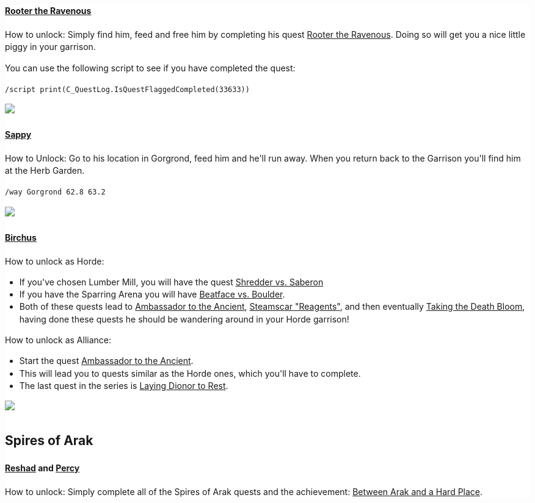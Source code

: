 #### [Rooter the Ravenous](https://www.wowdb.com/npcs/77587-rooter-the-ravenous)

How to unlock: Simply find him, feed and free him by completing his quest [Rooter the Ravenous](https://www.wowdb.com/quests/33633-rooter-the-ravenous). Doing so will get you a nice little piggy in your garrison.

You can use the following script to see if you have completed the quest:

`/script print(C_QuestLog.IsQuestFlaggedCompleted(33633))`

[![](https://warcraft-secrets.com/wp-content/uploads/Rooter-the-Ravenous-Garrison-NPC.jpg)](https://warcraft-secrets.com/wp-content/uploads/Rooter-the-Ravenous-Garrison-NPC.jpg)

#### [Sappy](https://www.wowdb.com/npcs/85362-sappy)

How to Unlock: Go to his location in Gorgrond, feed him and he'll run away. When you return back to the Garrison you'll find him at the Herb Garden.

`/way Gorgrond 62.8 63.2`

[![](https://warcraft-secrets.com/wp-content/uploads/Sappy-Garrison-NPC.jpg)](https://warcraft-secrets.com/wp-content/uploads/Sappy-Garrison-NPC.jpg)

#### [Birchus](https://www.wowdb.com/npcs/87871-birchus)

How to unlock as Horde:

-   If you've chosen Lumber Mill, you will have the quest [Shredder vs. Saberon](https://www.wowdb.com/quests/36439-shredder-vs-saberon)
-   If you have the Sparring Arena you will have [Beatface vs. Boulder](https://www.wowdb.com/quests/36438-beatface-vs-boulder).
-   Both of these quests lead to [Ambassador to the Ancient](https://www.wowdb.com/quests/33685-ambassador-to-the-ancient), [Steamscar "Reagents"](https://www.wowdb.com/quests/33661-steamscar-reagents), and then eventually [Taking the Death Bloom](https://www.wowdb.com/quests/36442-taking-the-death-bloom), having done these quests he should be wandering around in your Horde garrison!

How to unlock as Alliance:

-   Start the quest [Ambassador to the Ancient](https://www.wowdb.com/quests/36437-ambassador-to-the-ancient).
-   This will lead you to quests similar as the Horde ones, which you'll have to complete.
-   The last quest in the series is [Laying Dionor to Rest](https://www.wowdb.com/quests/33706-laying-dionor-to-rest).

[![](https://warcraft-secrets.com/wp-content/uploads/Birchus-Garrison-NPC.jpg)](https://warcraft-secrets.com/wp-content/uploads/Birchus-Garrison-NPC.jpg)

## Spires of Arak

#### [Reshad](https://www.wowdb.com/npcs/87856-reshad) and [Percy](https://www.wowdb.com/npcs/87859-percy)

How to unlock: Simply complete all of the Spires of Arak quests and the achievement: [Between Arak and a Hard Place](https://www.wowdb.com/achievements/8925-between-arak-and-a-hard-place).
